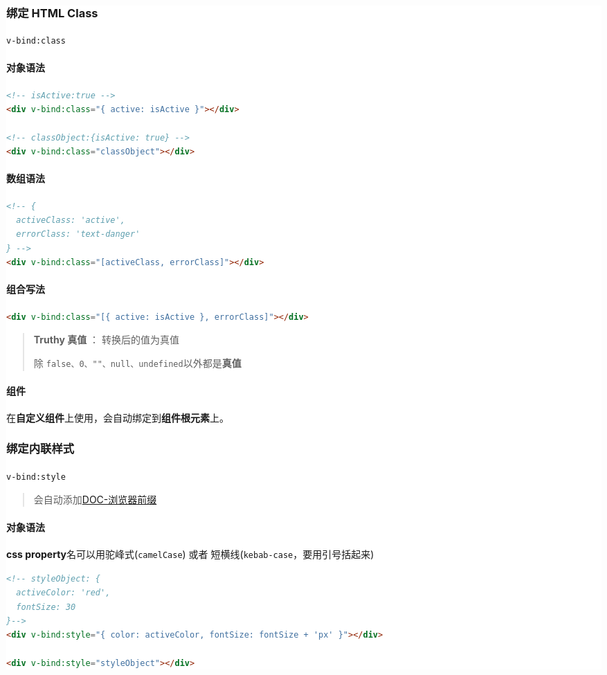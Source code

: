 ### 绑定 HTML Class

`v-bind:class`

#### 对象语法

```html
<!-- isActive:true -->
<div v-bind:class="{ active: isActive }"></div>

<!-- classObject:{isActive: true} -->
<div v-bind:class="classObject"></div>
```

#### 数组语法

```html
<!-- {
  activeClass: 'active',
  errorClass: 'text-danger'
} -->
<div v-bind:class="[activeClass, errorClass]"></div>
```

#### 组合写法

```html
<div v-bind:class="[{ active: isActive }, errorClass]"></div>
```



> **Truthy 真值** ： 转换后的值为真值
>
> 除 `false、0、""、null、undefined`以外都是**真值**

#### 组件

在**自定义组件**上使用，会自动绑定到**组件根元素**上。

### 绑定内联样式

`v-bind:style`

> 会自动添加[DOC-浏览器前缀](https://developer.mozilla.org/zh-CN/docs/Glossary/Vendor_Prefix)

#### 对象语法

**css property**名可以用驼峰式(`camelCase`) 或者 短横线(`kebab-case`，要用引号括起来)

```html
<!-- styleObject: {
  activeColor: 'red',
  fontSize: 30
}-->
<div v-bind:style="{ color: activeColor, fontSize: fontSize + 'px' }"></div>

<div v-bind:style="styleObject"></div>
```


[^1]: is 属性
[^2]: html元素属性